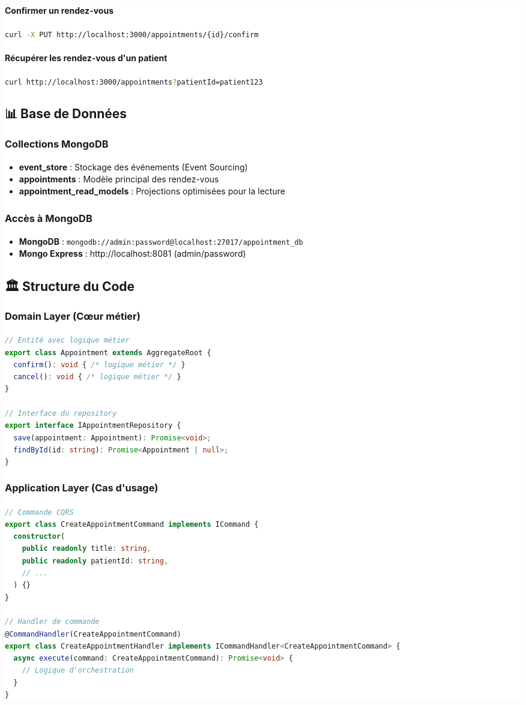 #### Confirmer un rendez-vous
```bash
curl -X PUT http://localhost:3000/appointments/{id}/confirm
```

#### Récupérer les rendez-vous d'un patient
```bash
curl http://localhost:3000/appointments?patientId=patient123
```

## 📊 Base de Données

### Collections MongoDB

- **event_store** : Stockage des événements (Event Sourcing)
- **appointments** : Modèle principal des rendez-vous
- **appointment_read_models** : Projections optimisées pour la lecture

### Accès à MongoDB

- **MongoDB** : `mongodb://admin:password@localhost:27017/appointment_db`
- **Mongo Express** : http://localhost:8081 (admin/password)

## 🏛️ Structure du Code

### Domain Layer (Cœur métier)

```typescript
// Entité avec logique métier
export class Appointment extends AggregateRoot {
  confirm(): void { /* logique métier */ }
  cancel(): void { /* logique métier */ }
}

// Interface du repository
export interface IAppointmentRepository {
  save(appointment: Appointment): Promise<void>;
  findById(id: string): Promise<Appointment | null>;
}
```

### Application Layer (Cas d'usage)

```typescript
// Commande CQRS
export class CreateAppointmentCommand implements ICommand {
  constructor(
    public readonly title: string,
    public readonly patientId: string,
    // ...
  ) {}
}

// Handler de commande
@CommandHandler(CreateAppointmentCommand)
export class CreateAppointmentHandler implements ICommandHandler<CreateAppointmentCommand> {
  async execute(command: CreateAppointmentCommand): Promise<void> {
    // Logique d'orchestration
  }
}
```
